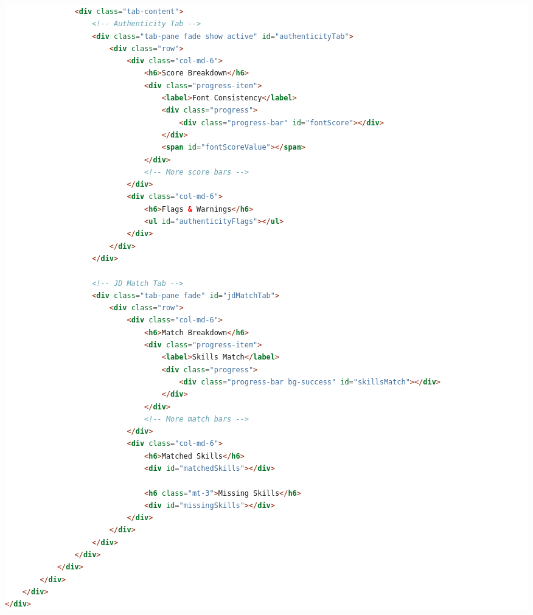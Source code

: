 ```html
                <div class="tab-content">
                    <!-- Authenticity Tab -->
                    <div class="tab-pane fade show active" id="authenticityTab">
                        <div class="row">
                            <div class="col-md-6">
                                <h6>Score Breakdown</h6>
                                <div class="progress-item">
                                    <label>Font Consistency</label>
                                    <div class="progress">
                                        <div class="progress-bar" id="fontScore"></div>
                                    </div>
                                    <span id="fontScoreValue"></span>
                                </div>
                                <!-- More score bars -->
                            </div>
                            <div class="col-md-6">
                                <h6>Flags & Warnings</h6>
                                <ul id="authenticityFlags"></ul>
                            </div>
                        </div>
                    </div>
                    
                    <!-- JD Match Tab -->
                    <div class="tab-pane fade" id="jdMatchTab">
                        <div class="row">
                            <div class="col-md-6">
                                <h6>Match Breakdown</h6>
                                <div class="progress-item">
                                    <label>Skills Match</label>
                                    <div class="progress">
                                        <div class="progress-bar bg-success" id="skillsMatch"></div>
                                    </div>
                                </div>
                                <!-- More match bars -->
                            </div>
                            <div class="col-md-6">
                                <h6>Matched Skills</h6>
                                <div id="matchedSkills"></div>
                                
                                <h6 class="mt-3">Missing Skills</h6>
                                <div id="missingSkills"></div>
                            </div>
                        </div>
                    </div>
                </div>
            </div>
        </div>
    </div>
</div>
```
